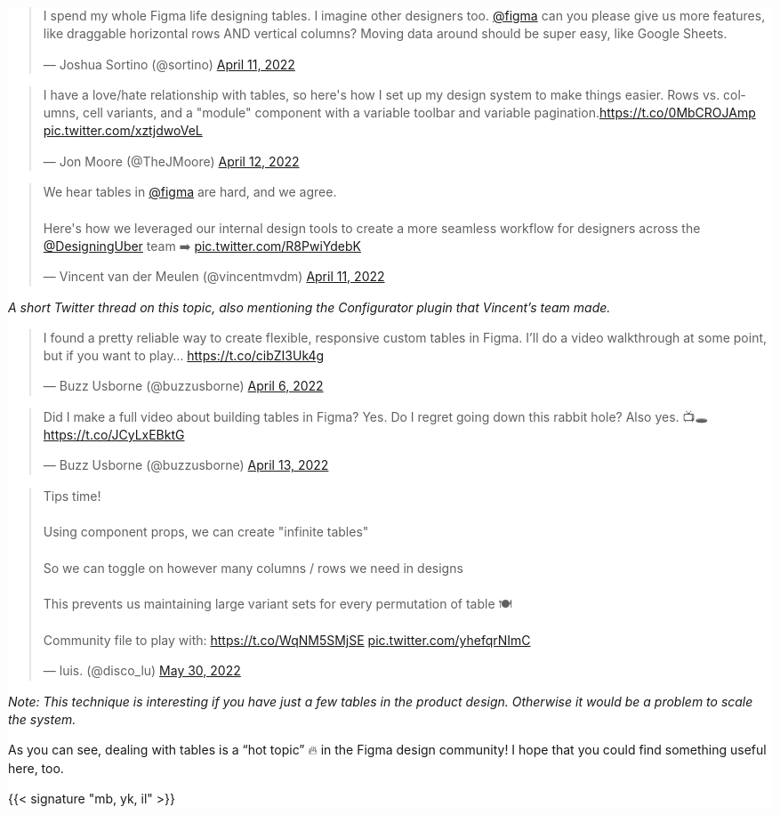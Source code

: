 <blockquote class="twitter-tweet"><p lang="en" dir="ltr">I spend my whole Figma life designing tables. I imagine other designers too. <a href="https://twitter.com/figma?ref_src=twsrc%5Etfw">@figma</a> can you please give us more features, like draggable horizontal rows AND vertical columns? Moving data around should be super easy, like Google Sheets.</p>&mdash; Joshua Sortino (@sortino) <a href="https://twitter.com/sortino/status/1513577995407179784?ref_src=twsrc%5Etfw">April 11, 2022</a></blockquote> 

<blockquote class="twitter-tweet"><p lang="en" dir="ltr">I have a love/hate relationship with tables, so here&#39;s how I set up my design system to make things easier. Rows vs. columns, cell variants, and a &quot;module&quot; component with a variable toolbar and variable pagination.<a href="https://t.co/0MbCROJAmp">https://t.co/0MbCROJAmp</a> <a href="https://t.co/xztjdwoVeL">pic.twitter.com/xztjdwoVeL</a></p>&mdash; Jon Moore (@TheJMoore) <a href="https://twitter.com/TheJMoore/status/1513844779431387151?ref_src=twsrc%5Etfw">April 12, 2022</a></blockquote> 

<blockquote class="twitter-tweet"><p lang="en" dir="ltr">We hear tables in <a href="https://twitter.com/figma?ref_src=twsrc%5Etfw">@figma</a> are hard, and we agree.<br><br>Here&#39;s how we leveraged our internal design tools to create a more seamless workflow for designers across the <a href="https://twitter.com/DesigningUber?ref_src=twsrc%5Etfw">@DesigningUber</a> team ➡️ <a href="https://t.co/R8PwiYdebK">pic.twitter.com/R8PwiYdebK</a></p>&mdash; Vincent van der Meulen (@vincentmvdm) <a href="https://twitter.com/vincentmvdm/status/1513630608274051074?ref_src=twsrc%5Etfw">April 11, 2022</a></blockquote> 

*A short Twitter thread on this topic, also mentioning the Configurator plugin that Vincent’s team made.*

<blockquote class="twitter-tweet"><p lang="en" dir="ltr">I found a pretty reliable way to create flexible, responsive custom tables in Figma. I’ll do a video walkthrough at some point, but if you want to play… <a href="https://t.co/cibZI3Uk4g">https://t.co/cibZI3Uk4g</a></p>&mdash; Buzz Usborne (@buzzusborne) <a href="https://twitter.com/buzzusborne/status/1511604883748622343?ref_src=twsrc%5Etfw">April 6, 2022</a></blockquote> 

<blockquote class="twitter-tweet"><p lang="en" dir="ltr">Did I make a full video about building tables in Figma? Yes. Do I regret going down this rabbit hole? Also yes. 📺🕳️ <a href="https://t.co/JCyLxEBktG">https://t.co/JCyLxEBktG</a></p>&mdash; Buzz Usborne (@buzzusborne) <a href="https://twitter.com/buzzusborne/status/1514098048796065798?ref_src=twsrc%5Etfw">April 13, 2022</a></blockquote> 

<blockquote class="twitter-tweet"><p lang="en" dir="ltr">Tips time!<br><br>Using component props, we can create &quot;infinite tables&quot;<br><br>So we can toggle on however many columns / rows we need in designs<br><br>This prevents us maintaining large variant sets for every permutation of table 🍽<br><br>Community file to play with: <a href="https://t.co/WqNM5SMjSE">https://t.co/WqNM5SMjSE</a> <a href="https://t.co/yhefqrNImC">pic.twitter.com/yhefqrNImC</a></p>&mdash; luis. (@disco_lu) <a href="https://twitter.com/disco_lu/status/1531278254723567616?ref_src=twsrc%5Etfw">May 30, 2022</a></blockquote>

*Note: This technique is interesting if you have just a few tables in the product design. Otherwise it would be a problem to scale the system.*

As you can see, dealing with tables is a “hot topic” 🔥 in the Figma design community! I hope that you could find something useful here, too.

<script async src="https://platform.twitter.com/widgets.js" charset="utf-8"></script>

{{< signature "mb, yk, il" >}}
